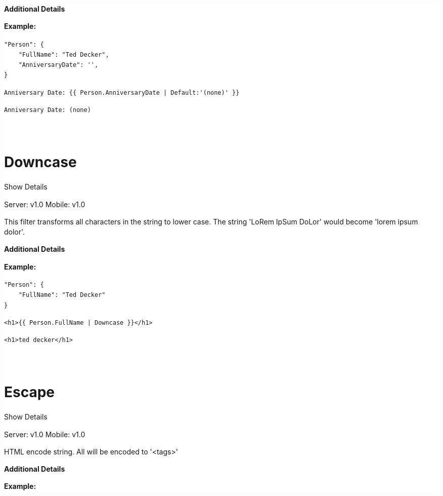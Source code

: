 **Additional Details**

**Example:**

```
"Person": {
    "FullName": "Ted Decker",
    "AnniversaryDate": '',
}
```

```
Anniversary Date: {{ Person.AnniversaryDate | Default:'(none)' }}
```

```
Anniversary Date: (none)
```

 [](#downcase)

Downcase
========

Show Details

Server: v1.0 Mobile: v1.0

This filter transforms all characters in the string to lower case. The string 'LoRem IpSum DoLor' would become 'lorem ipsum dolor'.

**Additional Details**

**Example:**

```
"Person": {
    "FullName": "Ted Decker"
}
```

```
<h1>{{ Person.FullName | Downcase }}</h1>
```

```
<h1>ted decker</h1>
```

 [](#escape)

Escape
======

Show Details

Server: v1.0 Mobile: v1.0

HTML encode string. All <tags> will be encoded to '&lt;tags&gt;'

**Additional Details**

**Example:**
